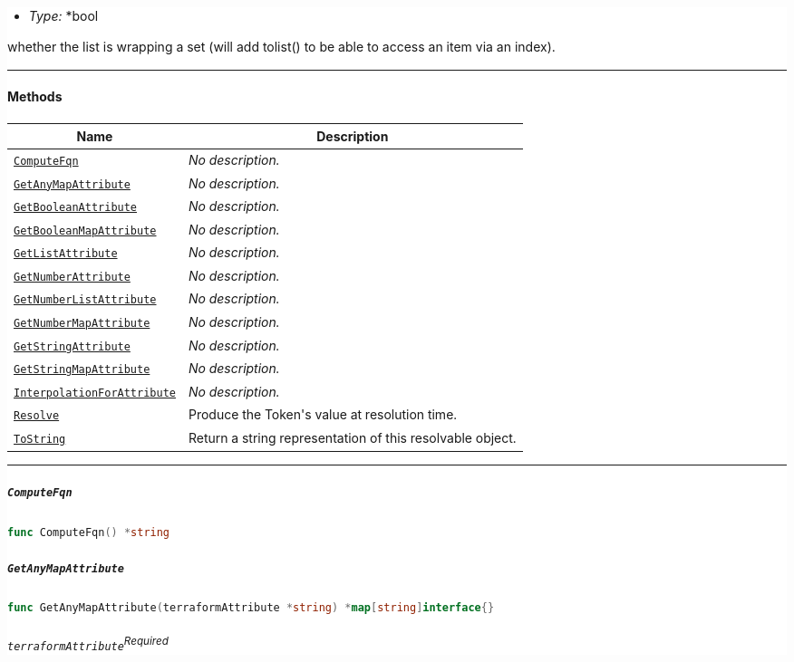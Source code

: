 - *Type:* *bool

whether the list is wrapping a set (will add tolist() to be able to access an item via an index).

---

#### Methods <a name="Methods" id="Methods"></a>

| **Name** | **Description** |
| --- | --- |
| <code><a href="#rhizo-co-terraform-provider-oci.dataOciOsubSubscriptionRatecards.DataOciOsubSubscriptionRatecardsRateCardsCurrencyOutputReference.computeFqn">ComputeFqn</a></code> | *No description.* |
| <code><a href="#rhizo-co-terraform-provider-oci.dataOciOsubSubscriptionRatecards.DataOciOsubSubscriptionRatecardsRateCardsCurrencyOutputReference.getAnyMapAttribute">GetAnyMapAttribute</a></code> | *No description.* |
| <code><a href="#rhizo-co-terraform-provider-oci.dataOciOsubSubscriptionRatecards.DataOciOsubSubscriptionRatecardsRateCardsCurrencyOutputReference.getBooleanAttribute">GetBooleanAttribute</a></code> | *No description.* |
| <code><a href="#rhizo-co-terraform-provider-oci.dataOciOsubSubscriptionRatecards.DataOciOsubSubscriptionRatecardsRateCardsCurrencyOutputReference.getBooleanMapAttribute">GetBooleanMapAttribute</a></code> | *No description.* |
| <code><a href="#rhizo-co-terraform-provider-oci.dataOciOsubSubscriptionRatecards.DataOciOsubSubscriptionRatecardsRateCardsCurrencyOutputReference.getListAttribute">GetListAttribute</a></code> | *No description.* |
| <code><a href="#rhizo-co-terraform-provider-oci.dataOciOsubSubscriptionRatecards.DataOciOsubSubscriptionRatecardsRateCardsCurrencyOutputReference.getNumberAttribute">GetNumberAttribute</a></code> | *No description.* |
| <code><a href="#rhizo-co-terraform-provider-oci.dataOciOsubSubscriptionRatecards.DataOciOsubSubscriptionRatecardsRateCardsCurrencyOutputReference.getNumberListAttribute">GetNumberListAttribute</a></code> | *No description.* |
| <code><a href="#rhizo-co-terraform-provider-oci.dataOciOsubSubscriptionRatecards.DataOciOsubSubscriptionRatecardsRateCardsCurrencyOutputReference.getNumberMapAttribute">GetNumberMapAttribute</a></code> | *No description.* |
| <code><a href="#rhizo-co-terraform-provider-oci.dataOciOsubSubscriptionRatecards.DataOciOsubSubscriptionRatecardsRateCardsCurrencyOutputReference.getStringAttribute">GetStringAttribute</a></code> | *No description.* |
| <code><a href="#rhizo-co-terraform-provider-oci.dataOciOsubSubscriptionRatecards.DataOciOsubSubscriptionRatecardsRateCardsCurrencyOutputReference.getStringMapAttribute">GetStringMapAttribute</a></code> | *No description.* |
| <code><a href="#rhizo-co-terraform-provider-oci.dataOciOsubSubscriptionRatecards.DataOciOsubSubscriptionRatecardsRateCardsCurrencyOutputReference.interpolationForAttribute">InterpolationForAttribute</a></code> | *No description.* |
| <code><a href="#rhizo-co-terraform-provider-oci.dataOciOsubSubscriptionRatecards.DataOciOsubSubscriptionRatecardsRateCardsCurrencyOutputReference.resolve">Resolve</a></code> | Produce the Token's value at resolution time. |
| <code><a href="#rhizo-co-terraform-provider-oci.dataOciOsubSubscriptionRatecards.DataOciOsubSubscriptionRatecardsRateCardsCurrencyOutputReference.toString">ToString</a></code> | Return a string representation of this resolvable object. |

---

##### `ComputeFqn` <a name="ComputeFqn" id="rhizo-co-terraform-provider-oci.dataOciOsubSubscriptionRatecards.DataOciOsubSubscriptionRatecardsRateCardsCurrencyOutputReference.computeFqn"></a>

```go
func ComputeFqn() *string
```

##### `GetAnyMapAttribute` <a name="GetAnyMapAttribute" id="rhizo-co-terraform-provider-oci.dataOciOsubSubscriptionRatecards.DataOciOsubSubscriptionRatecardsRateCardsCurrencyOutputReference.getAnyMapAttribute"></a>

```go
func GetAnyMapAttribute(terraformAttribute *string) *map[string]interface{}
```

###### `terraformAttribute`<sup>Required</sup> <a name="terraformAttribute" id="rhizo-co-terraform-provider-oci.dataOciOsubSubscriptionRatecards.DataOciOsubSubscriptionRatecardsRateCardsCurrencyOutputReference.getAnyMapAttribute.parameter.terraformAttribute"></a>
